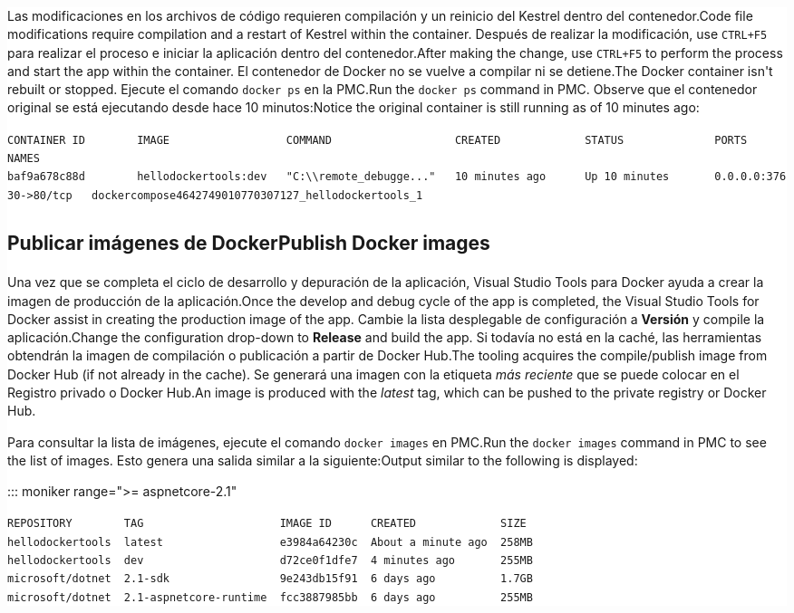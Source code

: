 <span data-ttu-id="1f53e-216">Las modificaciones en los archivos de código requieren compilación y un reinicio del Kestrel dentro del contenedor.</span><span class="sxs-lookup"><span data-stu-id="1f53e-216">Code file modifications require compilation and a restart of Kestrel within the container.</span></span> <span data-ttu-id="1f53e-217">Después de realizar la modificación, use `CTRL+F5` para realizar el proceso e iniciar la aplicación dentro del contenedor.</span><span class="sxs-lookup"><span data-stu-id="1f53e-217">After making the change, use `CTRL+F5` to perform the process and start the app within the container.</span></span> <span data-ttu-id="1f53e-218">El contenedor de Docker no se vuelve a compilar ni se detiene.</span><span class="sxs-lookup"><span data-stu-id="1f53e-218">The Docker container isn't rebuilt or stopped.</span></span> <span data-ttu-id="1f53e-219">Ejecute el comando `docker ps` en la PMC.</span><span class="sxs-lookup"><span data-stu-id="1f53e-219">Run the `docker ps` command in PMC.</span></span> <span data-ttu-id="1f53e-220">Observe que el contenedor original se está ejecutando desde hace 10 minutos:</span><span class="sxs-lookup"><span data-stu-id="1f53e-220">Notice the original container is still running as of 10 minutes ago:</span></span>

```console
CONTAINER ID        IMAGE                  COMMAND                   CREATED             STATUS              PORTS                   NAMES
baf9a678c88d        hellodockertools:dev   "C:\\remote_debugge..."   10 minutes ago      Up 10 minutes       0.0.0.0:37630->80/tcp   dockercompose4642749010770307127_hellodockertools_1
```

## <a name="publish-docker-images"></a><span data-ttu-id="1f53e-221">Publicar imágenes de Docker</span><span class="sxs-lookup"><span data-stu-id="1f53e-221">Publish Docker images</span></span>

<span data-ttu-id="1f53e-222">Una vez que se completa el ciclo de desarrollo y depuración de la aplicación, Visual Studio Tools para Docker ayuda a crear la imagen de producción de la aplicación.</span><span class="sxs-lookup"><span data-stu-id="1f53e-222">Once the develop and debug cycle of the app is completed, the Visual Studio Tools for Docker assist in creating the production image of the app.</span></span> <span data-ttu-id="1f53e-223">Cambie la lista desplegable de configuración a **Versión** y compile la aplicación.</span><span class="sxs-lookup"><span data-stu-id="1f53e-223">Change the configuration drop-down to **Release** and build the app.</span></span> <span data-ttu-id="1f53e-224">Si todavía no está en la caché, las herramientas obtendrán la imagen de compilación o publicación a partir de Docker Hub.</span><span class="sxs-lookup"><span data-stu-id="1f53e-224">The tooling acquires the compile/publish image from Docker Hub (if not already in the cache).</span></span> <span data-ttu-id="1f53e-225">Se generará una imagen con la etiqueta *más reciente* que se puede colocar en el Registro privado o Docker Hub.</span><span class="sxs-lookup"><span data-stu-id="1f53e-225">An image is produced with the *latest* tag, which can be pushed to the private registry or Docker Hub.</span></span>

<span data-ttu-id="1f53e-226">Para consultar la lista de imágenes, ejecute el comando `docker images` en PMC.</span><span class="sxs-lookup"><span data-stu-id="1f53e-226">Run the `docker images` command in PMC to see the list of images.</span></span> <span data-ttu-id="1f53e-227">Esto genera una salida similar a la siguiente:</span><span class="sxs-lookup"><span data-stu-id="1f53e-227">Output similar to the following is displayed:</span></span>

::: moniker range=">= aspnetcore-2.1"

```console
REPOSITORY        TAG                     IMAGE ID      CREATED             SIZE
hellodockertools  latest                  e3984a64230c  About a minute ago  258MB
hellodockertools  dev                     d72ce0f1dfe7  4 minutes ago       255MB
microsoft/dotnet  2.1-sdk                 9e243db15f91  6 days ago          1.7GB
microsoft/dotnet  2.1-aspnetcore-runtime  fcc3887985bb  6 days ago          255MB
```
